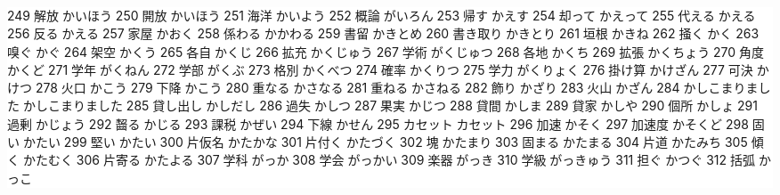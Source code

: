249 解放 かいほう
250 開放 かいほう
251 海洋 かいよう
252 概論 がいろん
253 帰す かえす
254 却って かえって
255 代える かえる
256 反る かえる
257 家屋 かおく
258 係わる かかわる
259 書留 かきとめ
260 書き取り かきとり
261 垣根 かきね
262 掻く かく
263 嗅ぐ かぐ
264 架空 かくう
265 各自 かくじ
266 拡充 かくじゅう
267 学術 がくじゅつ
268 各地 かくち
269 拡張 かくちょう
270 角度 かくど
271 学年 がくねん
272 学部 がくぶ
273 格別 かくべつ
274 確率 かくりつ
275 学力 がくりょく
276 掛け算 かけざん
277 可決 かけつ
278 火口 かこう
279 下降 かこう
280 重なる かさなる
281 重ねる かさねる
282 飾り かざり
283 火山 かざん
284 かしこまりました かしこまりました
285 貸し出し かしだし
286 過失 かしつ
287 果実 かじつ
288 貸間 かしま
289 貸家 かしや
290 個所 かしょ
291 過剰 かじょう
292 齧る かじる
293 課税 かぜい
294 下線 かせん
295 カセット カセット
296 加速 かそく
297 加速度 かそくど
298 固い かたい
299 堅い かたい
300 片仮名 かたかな
301 片付く かたづく
302 塊 かたまり
303 固まる かたまる
304 片道 かたみち
305 傾く かたむく
306 片寄る かたよる
307 学科 がっか
308 学会 がっかい
309 楽器 がっき
310 学級 がっきゅう
311 担ぐ かつぐ
312 括弧 かっこ